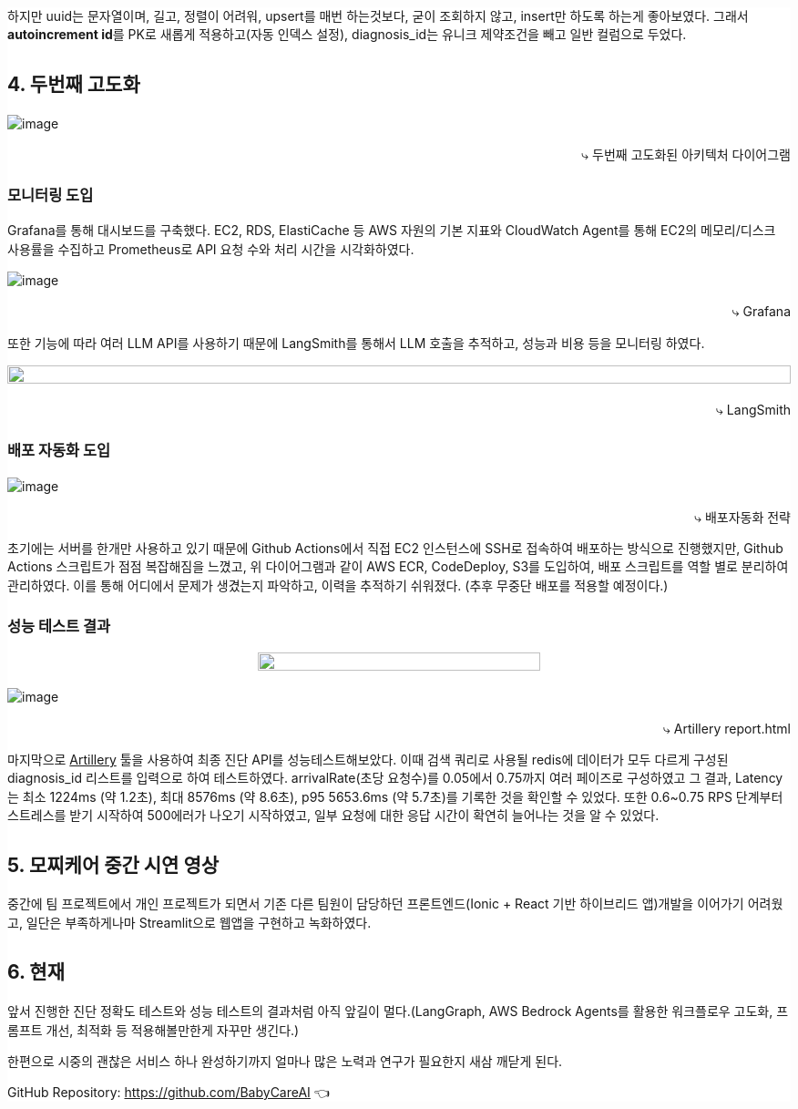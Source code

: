 하지만 uuid는 문자열이며, 길고, 정렬이 어려워, upsert를 매번 하는것보다, 굳이 조회하지 않고, insert만 하도록 하는게 좋아보였다. 그래서 **autoincrement id**를 PK로 새롭게 적용하고(자동 인덱스 설정), diagnosis_id는 유니크 제약조건을 빼고 일반 컬럼으로 두었다.

## 4. 두번째 고도화

![image](https://github.com/user-attachments/assets/5c7876aa-f861-4ba6-a24b-e7c14663d972)
<p align="right">⤷ 두번째 고도화된 아키텍처 다이어그램</p>

### 모니터링 도입

Grafana를 통해 대시보드를 구축했다. EC2, RDS, ElastiCache 등 AWS 자원의 기본 지표와 CloudWatch Agent를 통해 EC2의 메모리/디스크 사용률을 수집하고 Prometheus로 API 요청 수와 처리 시간을 시각화하였다.

![image](https://github.com/user-attachments/assets/2f59a42e-4593-47d3-97ee-06f333bd9183)
<p align="right">⤷ Grafana</p>

또한 기능에 따라 여러 LLM API를 사용하기 때문에 LangSmith를 통해서 LLM 호출을 추적하고, 성능과 비용 등을 모니터링 하였다.

<p align="center"><img src="https://github.com/user-attachments/assets/da8fcde5-3bef-4d20-9e31-82833c0b930f" width="100%" height="100%"></p>
<p align="right">⤷ LangSmith</p>



### 배포 자동화 도입

![image](https://github.com/user-attachments/assets/0acb0399-d0d5-4f17-9f4d-d3712c203cee)
<p align="right">⤷ 배포자동화 전략</p>

초기에는 서버를 한개만 사용하고 있기 때문에 Github Actions에서 직접 EC2 인스턴스에 SSH로 접속하여 배포하는 방식으로 진행했지만, Github Actions 스크립트가 점점 복잡해짐을 느꼈고, 위 다이어그램과 같이 AWS ECR, CodeDeploy, S3를 도입하여, 배포 스크립트를 역할 별로 분리하여 관리하였다. 이를 통해 어디에서 문제가 생겼는지 파악하고, 이력을 추적하기 쉬워졌다. (추후 무중단 배포를 적용할 예정이다.)

### 성능 테스트 결과
<p align="center"><img src="https://github.com/user-attachments/assets/d5a2fd39-a05c-4d56-a74d-c177e0c013c6" width="60%" height="60%"></p>

![image](https://github.com/user-attachments/assets/905a94aa-f811-41dd-a395-5b5629383b15)
<p align="right">⤷ Artillery report.html</p>

마지막으로 [Artillery](https://www.artillery.io/) 툴을 사용하여 최종 진단 API를 성능테스트해보았다. 이때 검색 쿼리로 사용될 redis에 데이터가 모두 다르게 구성된 diagnosis_id 리스트를 입력으로 하여 테스트하였다.  arrivalRate(초당 요청수)를 0.05에서 0.75까지 여러 페이즈로 구성하였고 그 결과, Latency는 최소 1224ms (약 1.2초), 최대  8576ms (약 8.6초), p95 5653.6ms (약 5.7초)를 기록한 것을 확인할 수 있었다. 또한 0.6~0.75 RPS 단계부터 스트레스를 받기 시작하여 500에러가 나오기 시작하였고, 일부 요청에 대한 응답 시간이 확연히 늘어나는 것을 알 수 있었다. 


## 5. 모찌케어 중간 시연 영상

<iframe width="640" height="360" src="https://www.youtube.com/embed/HasrDD5nR3Q" title="모찌케어 중간 시연 영상" frameborder="0" allow="accelerometer; autoplay; clipboard-write; encrypted-media; gyroscope; picture-in-picture; web-share" referrerpolicy="strict-origin-when-cross-origin" allowfullscreen></iframe>  

중간에 팀 프로젝트에서 개인 프로젝트가 되면서 기존 다른 팀원이 담당하던 프론트엔드(Ionic + React 기반 하이브리드 앱)개발을 이어가기 어려웠고, 일단은 부족하게나마 Streamlit으로 웹앱을 구현하고 녹화하였다.

## 6. 현재

앞서 진행한 진단 정확도 테스트와 성능 테스트의 결과처럼 아직 앞길이 멀다.(LangGraph, AWS Bedrock Agents를 활용한 워크플로우 고도화, 프롬프트 개선, 최적화 등 적용해볼만한게 자꾸만 생긴다.)

한편으로 시중의 괜찮은 서비스 하나 완성하기까지 얼마나 많은 노력과 연구가 필요한지 새삼 깨닫게 된다.

GitHub Repository: <https://github.com/BabyCareAI> 👈
